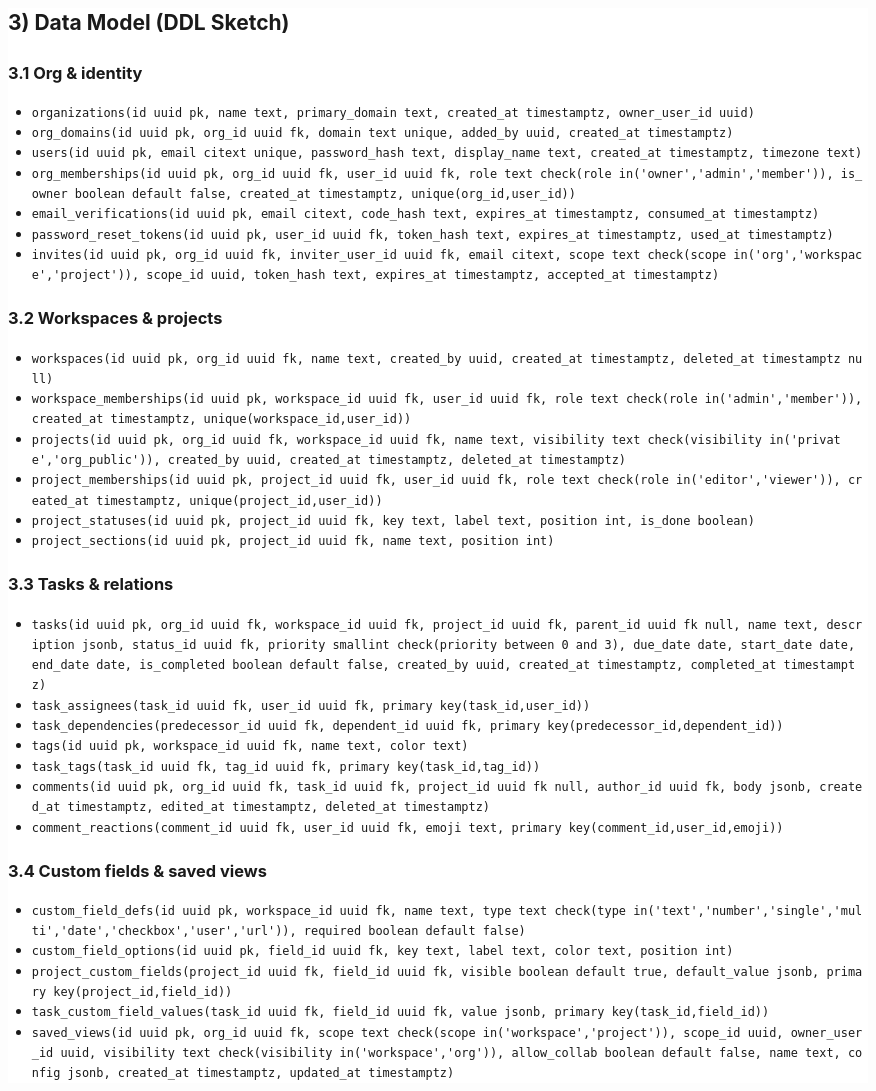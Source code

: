## 3) Data Model (DDL Sketch)
### 3.1 Org & identity
- `organizations(id uuid pk, name text, primary_domain text, created_at timestamptz, owner_user_id uuid)`
- `org_domains(id uuid pk, org_id uuid fk, domain text unique, added_by uuid, created_at timestamptz)`
- `users(id uuid pk, email citext unique, password_hash text, display_name text, created_at timestamptz, timezone text)`
- `org_memberships(id uuid pk, org_id uuid fk, user_id uuid fk, role text check(role in('owner','admin','member')), is_owner boolean default false, created_at timestamptz, unique(org_id,user_id))`
- `email_verifications(id uuid pk, email citext, code_hash text, expires_at timestamptz, consumed_at timestamptz)`
- `password_reset_tokens(id uuid pk, user_id uuid fk, token_hash text, expires_at timestamptz, used_at timestamptz)`
- `invites(id uuid pk, org_id uuid fk, inviter_user_id uuid fk, email citext, scope text check(scope in('org','workspace','project')), scope_id uuid, token_hash text, expires_at timestamptz, accepted_at timestamptz)`

### 3.2 Workspaces & projects
- `workspaces(id uuid pk, org_id uuid fk, name text, created_by uuid, created_at timestamptz, deleted_at timestamptz null)`
- `workspace_memberships(id uuid pk, workspace_id uuid fk, user_id uuid fk, role text check(role in('admin','member')), created_at timestamptz, unique(workspace_id,user_id))`
- `projects(id uuid pk, org_id uuid fk, workspace_id uuid fk, name text, visibility text check(visibility in('private','org_public')), created_by uuid, created_at timestamptz, deleted_at timestamptz)`
- `project_memberships(id uuid pk, project_id uuid fk, user_id uuid fk, role text check(role in('editor','viewer')), created_at timestamptz, unique(project_id,user_id))`
- `project_statuses(id uuid pk, project_id uuid fk, key text, label text, position int, is_done boolean)`
- `project_sections(id uuid pk, project_id uuid fk, name text, position int)`

### 3.3 Tasks & relations
- `tasks(id uuid pk, org_id uuid fk, workspace_id uuid fk, project_id uuid fk, parent_id uuid fk null, name text, description jsonb, status_id uuid fk, priority smallint check(priority between 0 and 3), due_date date, start_date date, end_date date, is_completed boolean default false, created_by uuid, created_at timestamptz, completed_at timestamptz)`
- `task_assignees(task_id uuid fk, user_id uuid fk, primary key(task_id,user_id))`
- `task_dependencies(predecessor_id uuid fk, dependent_id uuid fk, primary key(predecessor_id,dependent_id))`
- `tags(id uuid pk, workspace_id uuid fk, name text, color text)`
- `task_tags(task_id uuid fk, tag_id uuid fk, primary key(task_id,tag_id))`
- `comments(id uuid pk, org_id uuid fk, task_id uuid fk, project_id uuid fk null, author_id uuid fk, body jsonb, created_at timestamptz, edited_at timestamptz, deleted_at timestamptz)`
- `comment_reactions(comment_id uuid fk, user_id uuid fk, emoji text, primary key(comment_id,user_id,emoji))`

### 3.4 Custom fields & saved views
- `custom_field_defs(id uuid pk, workspace_id uuid fk, name text, type text check(type in('text','number','single','multi','date','checkbox','user','url')), required boolean default false)`
- `custom_field_options(id uuid pk, field_id uuid fk, key text, label text, color text, position int)`
- `project_custom_fields(project_id uuid fk, field_id uuid fk, visible boolean default true, default_value jsonb, primary key(project_id,field_id))`
- `task_custom_field_values(task_id uuid fk, field_id uuid fk, value jsonb, primary key(task_id,field_id))`
- `saved_views(id uuid pk, org_id uuid fk, scope text check(scope in('workspace','project')), scope_id uuid, owner_user_id uuid, visibility text check(visibility in('workspace','org')), allow_collab boolean default false, name text, config jsonb, created_at timestamptz, updated_at timestamptz)`
